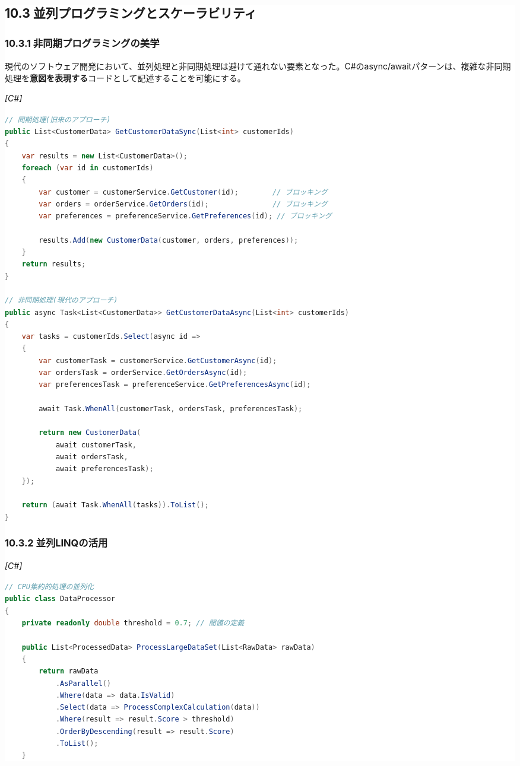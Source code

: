 ## 10.3 並列プログラミングとスケーラビリティ

### 10.3.1 非同期プログラミングの美学

現代のソフトウェア開発において、並列処理と非同期処理は避けて通れない要素となった。C#のasync/awaitパターンは、複雑な非同期処理を**意図を表現する**コードとして記述することを可能にする。

_[C#]_
```csharp
// 同期処理(旧来のアプローチ)
public List<CustomerData> GetCustomerDataSync(List<int> customerIds)
{
    var results = new List<CustomerData>();
    foreach (var id in customerIds)
    {
        var customer = customerService.GetCustomer(id);        // ブロッキング
        var orders = orderService.GetOrders(id);               // ブロッキング
        var preferences = preferenceService.GetPreferences(id); // ブロッキング

        results.Add(new CustomerData(customer, orders, preferences));
    }
    return results;
}

// 非同期処理(現代のアプローチ)
public async Task<List<CustomerData>> GetCustomerDataAsync(List<int> customerIds)
{
    var tasks = customerIds.Select(async id =>
    {
        var customerTask = customerService.GetCustomerAsync(id);
        var ordersTask = orderService.GetOrdersAsync(id);
        var preferencesTask = preferenceService.GetPreferencesAsync(id);

        await Task.WhenAll(customerTask, ordersTask, preferencesTask);

        return new CustomerData(
            await customerTask,
            await ordersTask,
            await preferencesTask);
    });

    return (await Task.WhenAll(tasks)).ToList();
}
```

### 10.3.2 並列LINQの活用

_[C#]_
```csharp
// CPU集約的処理の並列化
public class DataProcessor
{
    private readonly double threshold = 0.7; // 閾値の定義

    public List<ProcessedData> ProcessLargeDataSet(List<RawData> rawData)
    {
        return rawData
            .AsParallel()
            .Where(data => data.IsValid)
            .Select(data => ProcessComplexCalculation(data))
            .Where(result => result.Score > threshold)
            .OrderByDescending(result => result.Score)
            .ToList();
    }
```